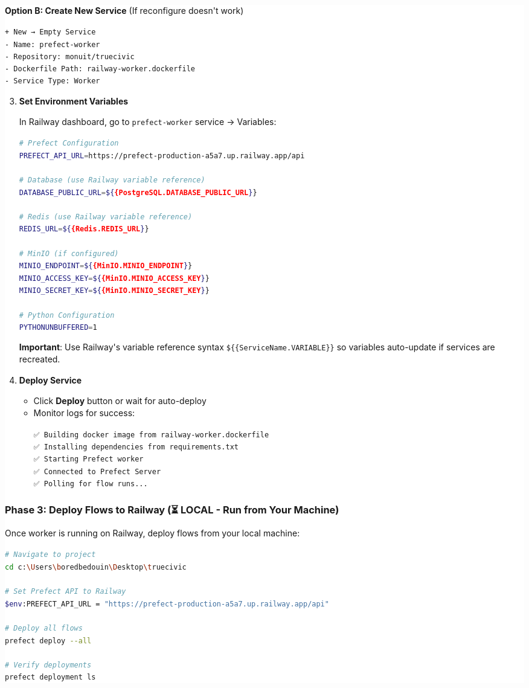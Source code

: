    **Option B: Create New Service** (If reconfigure doesn't work)
   ```
   + New → Empty Service
   - Name: prefect-worker
   - Repository: monuit/truecivic
   - Dockerfile Path: railway-worker.dockerfile
   - Service Type: Worker
   ```

3. **Set Environment Variables**
   
   In Railway dashboard, go to `prefect-worker` service → Variables:

   ```bash
   # Prefect Configuration
   PREFECT_API_URL=https://prefect-production-a5a7.up.railway.app/api

   # Database (use Railway variable reference)
   DATABASE_PUBLIC_URL=${{PostgreSQL.DATABASE_PUBLIC_URL}}

   # Redis (use Railway variable reference)
   REDIS_URL=${{Redis.REDIS_URL}}

   # MinIO (if configured)
   MINIO_ENDPOINT=${{MinIO.MINIO_ENDPOINT}}
   MINIO_ACCESS_KEY=${{MinIO.MINIO_ACCESS_KEY}}
   MINIO_SECRET_KEY=${{MinIO.MINIO_SECRET_KEY}}

   # Python Configuration
   PYTHONUNBUFFERED=1
   ```

   **Important**: Use Railway's variable reference syntax `${{ServiceName.VARIABLE}}` so variables auto-update if services are recreated.

4. **Deploy Service**
   - Click **Deploy** button or wait for auto-deploy
   - Monitor logs for success:
     ```
     ✅ Building docker image from railway-worker.dockerfile
     ✅ Installing dependencies from requirements.txt
     ✅ Starting Prefect worker
     ✅ Connected to Prefect Server
     ✅ Polling for flow runs...
     ```

### Phase 3: Deploy Flows to Railway (⏳ LOCAL - Run from Your Machine)

Once worker is running on Railway, deploy flows from your local machine:

```bash
# Navigate to project
cd c:\Users\boredbedouin\Desktop\truecivic

# Set Prefect API to Railway
$env:PREFECT_API_URL = "https://prefect-production-a5a7.up.railway.app/api"

# Deploy all flows
prefect deploy --all

# Verify deployments
prefect deployment ls
```
